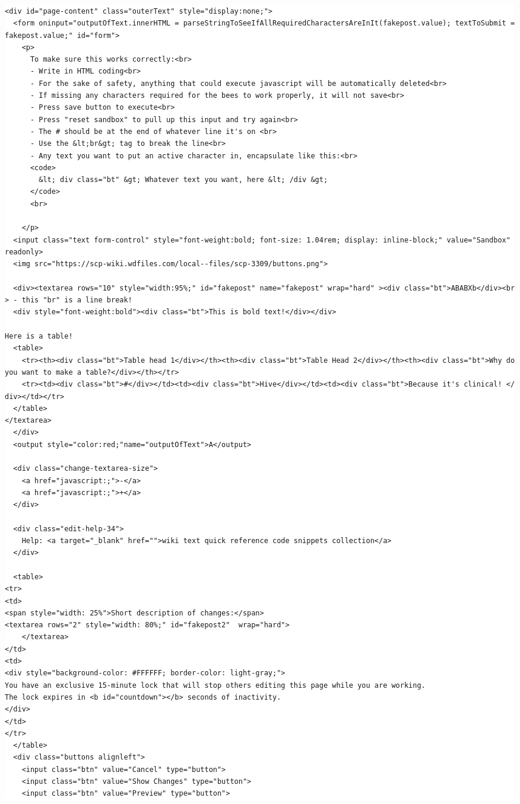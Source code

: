     <div id="page-content" class="outerText" style="display:none;">
      <form oninput="outputOfText.innerHTML = parseStringToSeeIfAllRequiredCharactersAreInIt(fakepost.value); textToSubmit =fakepost.value;" id="form">
        <p>
          To make sure this works correctly:<br>
          - Write in HTML coding<br>
          - For the sake of safety, anything that could execute javascript will be automatically deleted<br>
          - If missing any characters required for the bees to work properly, it will not save<br>
          - Press save button to execute<br>
          - Press "reset sandbox" to pull up this input and try again<br>
          - The # should be at the end of whatever line it's on <br>
          - Use the &lt;br&gt; tag to break the line<br>
          - Any text you want to put an active character in, encapsulate like this:<br>
          <code>
            &lt; div class="bt" &gt; Whatever text you want, here &lt; /div &gt;
          </code>
          <br>
     
        </p>
      <input class="text form-control" style="font-weight:bold; font-size: 1.04rem; display: inline-block;" value="Sandbox" readonly>
      <img src="https://scp-wiki.wdfiles.com/local--files/scp-3309/buttons.png">
     
      <div><textarea rows="10" style="width:95%;" id="fakepost" name="fakepost" wrap="hard" ><div class="bt">ABABXb</div><br> - this "br" is a line break!
      <div style="font-weight:bold"><div class="bt">This is bold text!</div></div>
     
    Here is a table!
      <table>
        <tr><th><div class="bt">Table head 1</div></th><th><div class="bt">Table Head 2</div></th><th><div class="bt">Why do you want to make a table?</div></th></tr>
        <tr><td><div class="bt">#</div></td><td><div class="bt">Hive</div></td><td><div class="bt">Because it's clinical! </div></td></tr>
      </table>
    </textarea>
      </div>
      <output style="color:red;"name="outputOfText">A</output>
     
      <div class="change-textarea-size">
        <a href="javascript:;">-</a>
        <a href="javascript:;">+</a>
      </div>
     
      <div class="edit-help-34">
        Help: <a target="_blank" href="">wiki text quick reference code snippets collection</a>
      </div>
     
      <table>
    <tr>
    <td>
    <span style="width: 25%">Short description of changes:</span>
    <textarea rows="2" style="width: 80%;" id="fakepost2"  wrap="hard">
        </textarea>
    </td>
    <td>
    <div style="background-color: #FFFFFF; border-color: light-gray;">
    You have an exclusive 15-minute lock that will stop others editing this page while you are working.
    The lock expires in <b id="countdown"></b> seconds of inactivity.
    </div>
    </td>
    </tr>
      </table>
      <div class="buttons alignleft">
        <input class="btn" value="Cancel" type="button">
        <input class="btn" value="Show Changes" type="button">
        <input class="btn" value="Preview" type="button">